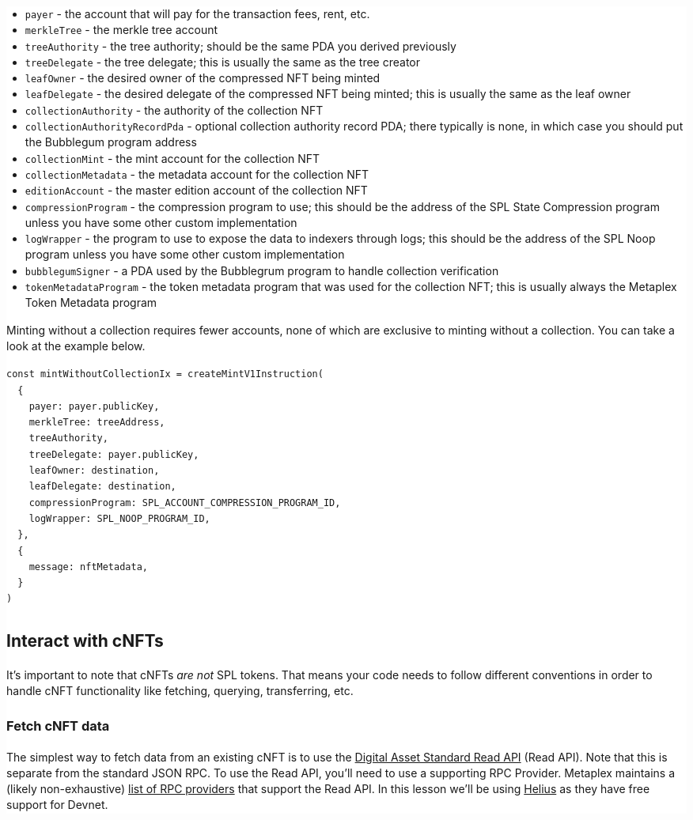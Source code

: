 - `payer` - the account that will pay for the transaction fees, rent, etc.
- `merkleTree` - the merkle tree account
- `treeAuthority` - the tree authority; should be the same PDA you derived previously
- `treeDelegate` - the tree delegate; this is usually the same as the tree creator
- `leafOwner` - the desired owner of the compressed NFT being minted
- `leafDelegate` - the desired delegate of the compressed NFT being minted; this is usually the same as the leaf owner
- `collectionAuthority` - the authority of the collection NFT
- `collectionAuthorityRecordPda` - optional collection authority record PDA; there typically is none, in which case you should put the Bubblegum program address
- `collectionMint` - the mint account for the collection NFT
- `collectionMetadata` - the metadata account for the collection NFT
- `editionAccount` - the master edition account of the collection NFT
- `compressionProgram` - the compression program to use; this should be the address of the SPL State Compression program unless you have some other custom implementation
- `logWrapper` - the program to use to expose the data to indexers through logs; this should be the address of the SPL Noop program unless you have some other custom implementation
- `bubblegumSigner` - a PDA used by the Bubblegrum program to handle collection verification
- `tokenMetadataProgram` - the token metadata program that was used for the collection NFT; this is usually always the Metaplex Token Metadata program

Minting without a collection requires fewer accounts, none of which are exclusive to minting without a collection. You can take a look at the example below.

```tsx
const mintWithoutCollectionIx = createMintV1Instruction(
  {
    payer: payer.publicKey,
    merkleTree: treeAddress,
    treeAuthority,
    treeDelegate: payer.publicKey,
    leafOwner: destination,
    leafDelegate: destination,
    compressionProgram: SPL_ACCOUNT_COMPRESSION_PROGRAM_ID,
    logWrapper: SPL_NOOP_PROGRAM_ID,
  },
  {
    message: nftMetadata,
  }
)
```

## Interact with cNFTs

It’s important to note that cNFTs *are not* SPL tokens. That means your code needs to follow different conventions in order to handle cNFT functionality like fetching, querying, transferring, etc.

### Fetch cNFT data

The simplest way to fetch data from an existing cNFT is to use the [Digital Asset Standard Read API](https://docs.solana.com/developing/guides/compressed-nfts#reading-compressed-nfts-metadata) (Read API). Note that this is separate from the standard JSON RPC. To use the Read API, you’ll need to use a supporting RPC Provider. Metaplex maintains a (likely non-exhaustive) [list of RPC providers](https://developers.metaplex.com/bubblegum/rpcs) that support the Read API. In this lesson we’ll be using [Helius](https://docs.helius.dev/compression-and-das-api/digital-asset-standard-das-api) as they have free support for Devnet.
